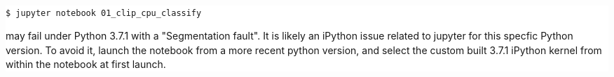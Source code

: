     $ jupyter notebook 01_clip_cpu_classify

may fail under Python 3.7.1 with a "Segmentation fault". It is likely an iPython issue related to jupyter for this specfic Python version. To avoid it, launch the notebook from a more recent python version, and select the custom built 3.7.1 iPython kernel from within the notebook at first launch.
